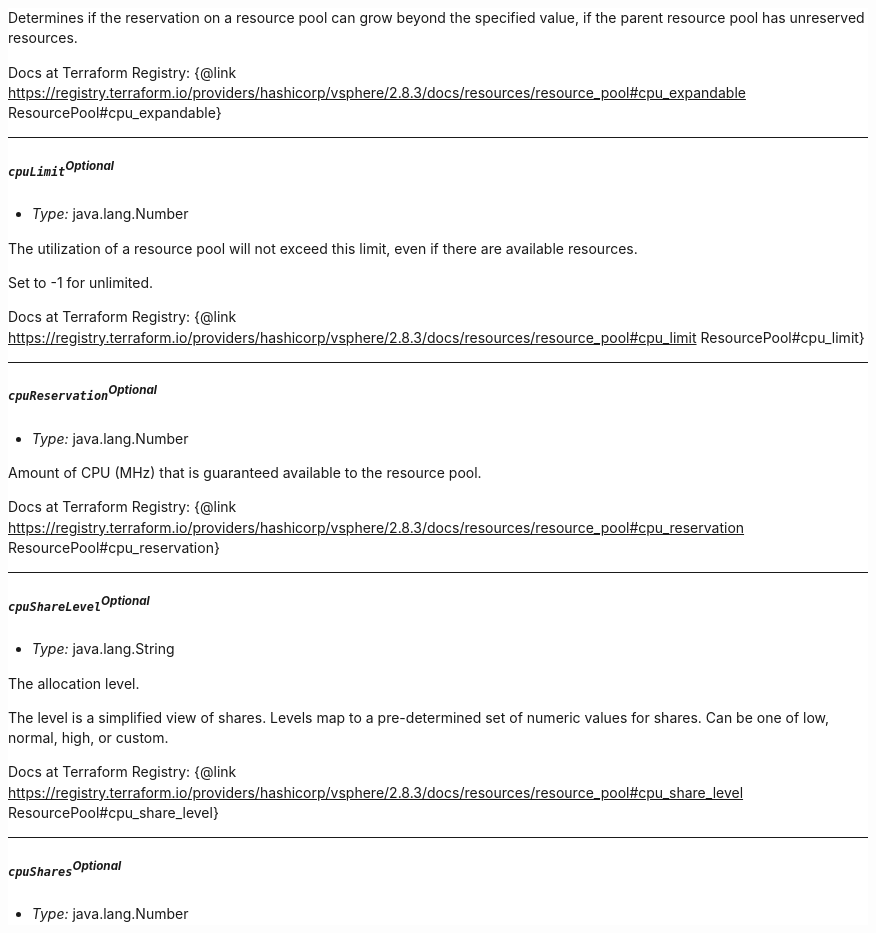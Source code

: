 Determines if the reservation on a resource pool can grow beyond the specified value, if the parent resource pool has unreserved resources.

Docs at Terraform Registry: {@link https://registry.terraform.io/providers/hashicorp/vsphere/2.8.3/docs/resources/resource_pool#cpu_expandable ResourcePool#cpu_expandable}

---

##### `cpuLimit`<sup>Optional</sup> <a name="cpuLimit" id="@cdktf/provider-vsphere.resourcePool.ResourcePool.Initializer.parameter.cpuLimit"></a>

- *Type:* java.lang.Number

The utilization of a resource pool will not exceed this limit, even if there are available resources.

Set to -1 for unlimited.

Docs at Terraform Registry: {@link https://registry.terraform.io/providers/hashicorp/vsphere/2.8.3/docs/resources/resource_pool#cpu_limit ResourcePool#cpu_limit}

---

##### `cpuReservation`<sup>Optional</sup> <a name="cpuReservation" id="@cdktf/provider-vsphere.resourcePool.ResourcePool.Initializer.parameter.cpuReservation"></a>

- *Type:* java.lang.Number

Amount of CPU (MHz) that is guaranteed available to the resource pool.

Docs at Terraform Registry: {@link https://registry.terraform.io/providers/hashicorp/vsphere/2.8.3/docs/resources/resource_pool#cpu_reservation ResourcePool#cpu_reservation}

---

##### `cpuShareLevel`<sup>Optional</sup> <a name="cpuShareLevel" id="@cdktf/provider-vsphere.resourcePool.ResourcePool.Initializer.parameter.cpuShareLevel"></a>

- *Type:* java.lang.String

The allocation level.

The level is a simplified view of shares. Levels map to a pre-determined set of numeric values for shares. Can be one of low, normal, high, or custom.

Docs at Terraform Registry: {@link https://registry.terraform.io/providers/hashicorp/vsphere/2.8.3/docs/resources/resource_pool#cpu_share_level ResourcePool#cpu_share_level}

---

##### `cpuShares`<sup>Optional</sup> <a name="cpuShares" id="@cdktf/provider-vsphere.resourcePool.ResourcePool.Initializer.parameter.cpuShares"></a>

- *Type:* java.lang.Number
